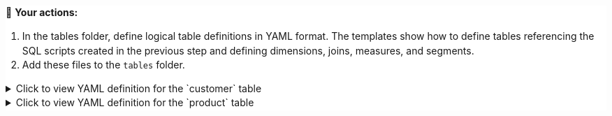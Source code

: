 
🎯 **Your actions:**

1. In the tables folder, define logical table definitions in YAML format. The templates show how to define tables referencing the SQL scripts created in the previous step and defining dimensions, joins, measures, and segments.
2. Add these files to the `tables` folder.

<details><summary>Click to view YAML definition for the `customer` table</summary></details>

<details>
<summary>Click to view YAML definition for the `product` table</summary>

```yaml
<details>
<summary>Click to view YAML definition for the `product` table</summary>

```yaml
tables:
  - name: product
    sql: {{ load_sql('product') }}
    description: "This table stores the product information."
    public: true
    dimensions:   
      - name: product_customer_id
        type: string
        column: product_customer_id
        description: "The unique identifier representing the combination of a customer and a product."

      - name: product_id
        type: string
        column: product_id
        description: "The unique identifier for the product associated with a customer."
        primary_key: true

      - name: product_category
        type: string
        column: product_category
        description: "The category of the product, such as Wines, Meats, Fish, etc."

      - name: product_name
        type: string
        column: product_name
        description: "The name of the product associated with the customer."

      - name: price
        type: number
        column: price
        description: "The price of the product assigned to the customer, in monetary units."

      - name: product_affinity_score
        sql: ROUND(50 + random() * 50, 2) 
        type: number
        description: "customer who purchases one product category will also purchase another category."

      - name: purchase_channel
        type: string
        sql: >
          CASE 
              WHEN random() < 0.33 THEN 'Web'
              WHEN random() < 0.66 THEN 'Store'
              ELSE 'Catalog'
          END
        description: "Describes how the purchase was made (e.g., Web, Store, Catalog)."
```